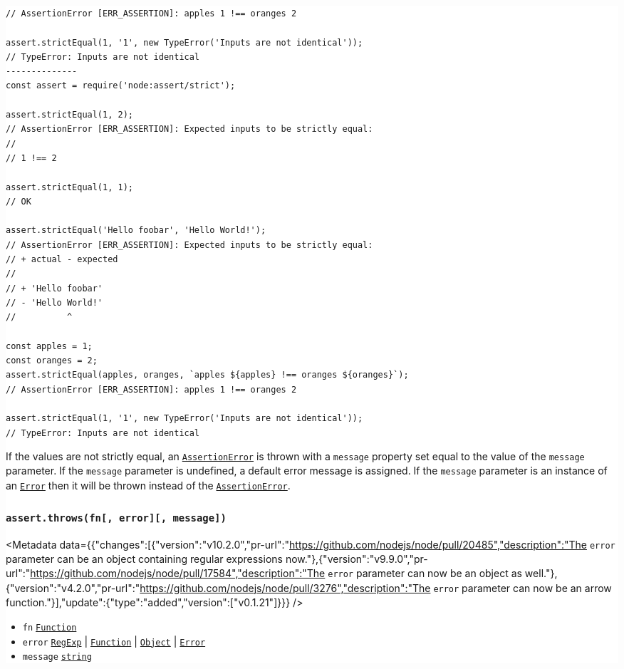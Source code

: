 ```mjs|cjs
// AssertionError [ERR_ASSERTION]: apples 1 !== oranges 2

assert.strictEqual(1, '1', new TypeError('Inputs are not identical'));
// TypeError: Inputs are not identical
--------------
const assert = require('node:assert/strict');

assert.strictEqual(1, 2);
// AssertionError [ERR_ASSERTION]: Expected inputs to be strictly equal:
//
// 1 !== 2

assert.strictEqual(1, 1);
// OK

assert.strictEqual('Hello foobar', 'Hello World!');
// AssertionError [ERR_ASSERTION]: Expected inputs to be strictly equal:
// + actual - expected
//
// + 'Hello foobar'
// - 'Hello World!'
//          ^

const apples = 1;
const oranges = 2;
assert.strictEqual(apples, oranges, `apples ${apples} !== oranges ${oranges}`);
// AssertionError [ERR_ASSERTION]: apples 1 !== oranges 2

assert.strictEqual(1, '1', new TypeError('Inputs are not identical'));
// TypeError: Inputs are not identical
```

If the values are not strictly equal, an [`AssertionError`][] is thrown with a
`message` property set equal to the value of the `message` parameter. If the
`message` parameter is undefined, a default error message is assigned. If the
`message` parameter is an instance of an [`Error`][] then it will be thrown
instead of the [`AssertionError`][].

### <DataTag tag="M" /> `assert.throws(fn[, error][, message])`

<Metadata data={{"changes":[{"version":"v10.2.0","pr-url":"https://github.com/nodejs/node/pull/20485","description":"The `error` parameter can be an object containing regular expressions now."},{"version":"v9.9.0","pr-url":"https://github.com/nodejs/node/pull/17584","description":"The `error` parameter can now be an object as well."},{"version":"v4.2.0","pr-url":"https://github.com/nodejs/node/pull/3276","description":"The `error` parameter can now be an arrow function."}],"update":{"type":"added","version":["v0.1.21"]}}} />

* `fn` [`Function`](https://developer.mozilla.org/en-US/docs/Web/JavaScript/Reference/Global_Objects/Function)
* `error` [`RegExp`](https://developer.mozilla.org/en-US/docs/Web/JavaScript/Reference/Global_Objects/RegExp) | [`Function`](https://developer.mozilla.org/en-US/docs/Web/JavaScript/Reference/Global_Objects/Function) | [`Object`](https://developer.mozilla.org/en-US/docs/Web/JavaScript/Reference/Global_Objects/Object) | [`Error`](https://developer.mozilla.org/en-US/docs/Web/JavaScript/Reference/Global_Objects/Error)
* `message` [`string`](https://developer.mozilla.org/en-US/docs/Web/JavaScript/Data_structures#String_type)


[Object wrappers]: https://developer.mozilla.org/en-US/docs/Glossary/Primitive#Primitive_wrapper_objects_in_JavaScript
[Object.prototype.toString()]: https://tc39.github.io/ecma262/#sec-object.prototype.tostring
[`!=` operator]: https://developer.mozilla.org/en-US/docs/Web/JavaScript/Reference/Operators/Inequality
[`===` operator]: https://developer.mozilla.org/en-US/docs/Web/JavaScript/Reference/Operators/Strict_equality
[`==` operator]: https://developer.mozilla.org/en-US/docs/Web/JavaScript/Reference/Operators/Equality
[`AssertionError`]: #class-assertassertionerror
[`CallTracker`]: #class-assertcalltracker
[`Class`]: https://developer.mozilla.org/en-US/docs/Web/JavaScript/Reference/Classes
[`ERR_INVALID_RETURN_VALUE`]: /api/v16/errors#err_invalid_return_value
[`Error.captureStackTrace`]: /api/v16/errors#errorcapturestacktracetargetobject-constructoropt
[`Error`]: /api/v16/errors#class-error
[`Map`]: https://developer.mozilla.org/en-US/docs/Web/JavaScript/Reference/Global_Objects/Map
[`Object.is()`]: https://developer.mozilla.org/en-US/docs/Web/JavaScript/Reference/Global_Objects/Object/is
[`RegExp`]: https://developer.mozilla.org/en-US/docs/Web/JavaScript/Guide/Regular_Expressions
[`Set`]: https://developer.mozilla.org/en-US/docs/Web/JavaScript/Reference/Global_Objects/Set
[`Symbol`]: https://developer.mozilla.org/en-US/docs/Web/JavaScript/Reference/Global_Objects/Symbol
[`TypeError`]: /api/v16/errors#class-typeerror
[`WeakMap`]: https://developer.mozilla.org/en-US/docs/Web/JavaScript/Reference/Global_Objects/WeakMap
[`WeakSet`]: https://developer.mozilla.org/en-US/docs/Web/JavaScript/Reference/Global_Objects/WeakSet
[`assert.deepEqual()`]: #assertdeepequalactual-expected-message
[`assert.deepStrictEqual()`]: #assertdeepstrictequalactual-expected-message
[`assert.doesNotThrow()`]: #assertdoesnotthrowfn-error-message
[`assert.equal()`]: #assertequalactual-expected-message
[`assert.notDeepEqual()`]: #assertnotdeepequalactual-expected-message
[`assert.notDeepStrictEqual()`]: #assertnotdeepstrictequalactual-expected-message
[`assert.notEqual()`]: #assertnotequalactual-expected-message
[`assert.notStrictEqual()`]: #assertnotstrictequalactual-expected-message
[`assert.ok()`]: #assertokvalue-message
[`assert.strictEqual()`]: #assertstrictequalactual-expected-message
[`assert.throws()`]: #assertthrowsfn-error-message
[`getColorDepth()`]: /api/v16/tty#writestreamgetcolordepthenv
[`process.on('exit')`]: /api/v16/process#event-exit
[`tracker.calls()`]: #trackercallsfn-exact
[`tracker.verify()`]: #trackerverify
[enumerable "own" properties]: https://developer.mozilla.org/en-US/docs/Web/JavaScript/Enumerability_and_ownership_of_properties
[prototype-spec]: https://tc39.github.io/ecma262/#sec-ordinary-object-internal-methods-and-internal-slots